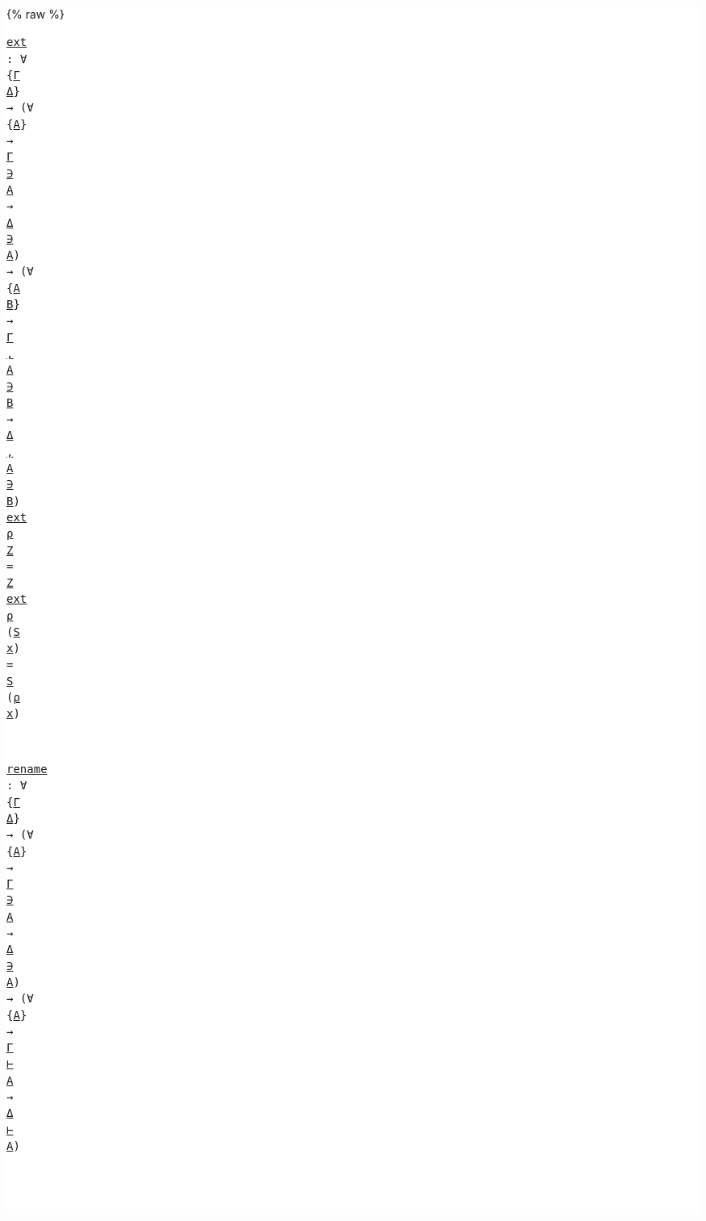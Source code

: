 {% raw %}<pre class="Agda"><a id="ext"></a><a id="16573" href="{% endraw %}{{ site.baseurl }}{% link out/plfa/part2/More.md %}{% raw %}#16573" class="Function">ext</a> <a id="16577" class="Symbol">:</a> <a id="16579" class="Symbol">∀</a> <a id="16581" class="Symbol">{</a><a id="16582" href="plfa.part2.More.html#16582" class="Bound">Γ</a> <a id="16584" href="plfa.part2.More.html#16584" class="Bound">Δ</a><a id="16585" class="Symbol">}</a> <a id="16587" class="Symbol">→</a> <a id="16589" class="Symbol">(∀</a> <a id="16592" class="Symbol">{</a><a id="16593" href="plfa.part2.More.html#16593" class="Bound">A</a><a id="16594" class="Symbol">}</a> <a id="16596" class="Symbol">→</a> <a id="16598" href="plfa.part2.More.html#16582" class="Bound">Γ</a> <a id="16600" href="plfa.part2.More.html#14762" class="Datatype Operator">∋</a> <a id="16602" href="plfa.part2.More.html#16593" class="Bound">A</a> <a id="16604" class="Symbol">→</a> <a id="16606" href="plfa.part2.More.html#16584" class="Bound">Δ</a> <a id="16608" href="plfa.part2.More.html#14762" class="Datatype Operator">∋</a> <a id="16610" href="plfa.part2.More.html#16593" class="Bound">A</a><a id="16611" class="Symbol">)</a> <a id="16613" class="Symbol">→</a> <a id="16615" class="Symbol">(∀</a> <a id="16618" class="Symbol">{</a><a id="16619" href="plfa.part2.More.html#16619" class="Bound">A</a> <a id="16621" href="plfa.part2.More.html#16621" class="Bound">B</a><a id="16622" class="Symbol">}</a> <a id="16624" class="Symbol">→</a> <a id="16626" href="plfa.part2.More.html#16582" class="Bound">Γ</a> <a id="16628" href="plfa.part2.More.html#14678" class="InductiveConstructor Operator">,</a> <a id="16630" href="plfa.part2.More.html#16619" class="Bound">A</a> <a id="16632" href="plfa.part2.More.html#14762" class="Datatype Operator">∋</a> <a id="16634" href="plfa.part2.More.html#16621" class="Bound">B</a> <a id="16636" class="Symbol">→</a> <a id="16638" href="plfa.part2.More.html#16584" class="Bound">Δ</a> <a id="16640" href="plfa.part2.More.html#14678" class="InductiveConstructor Operator">,</a> <a id="16642" href="plfa.part2.More.html#16619" class="Bound">A</a> <a id="16644" href="plfa.part2.More.html#14762" class="Datatype Operator">∋</a> <a id="16646" href="plfa.part2.More.html#16621" class="Bound">B</a><a id="16647" class="Symbol">)</a>
<a id="16649" href="{% endraw %}{{ site.baseurl }}{% link out/plfa/part2/More.md %}{% raw %}#16573" class="Function">ext</a> <a id="16653" href="plfa.part2.More.html#16653" class="Bound">ρ</a> <a id="16655" href="plfa.part2.More.html#14798" class="InductiveConstructor">Z</a>      <a id="16662" class="Symbol">=</a>  <a id="16665" href="plfa.part2.More.html#14798" class="InductiveConstructor">Z</a>
<a id="16667" href="{% endraw %}{{ site.baseurl }}{% link out/plfa/part2/More.md %}{% raw %}#16573" class="Function">ext</a> <a id="16671" href="plfa.part2.More.html#16671" class="Bound">ρ</a> <a id="16673" class="Symbol">(</a><a id="16674" href="plfa.part2.More.html#14845" class="InductiveConstructor Operator">S</a> <a id="16676" href="plfa.part2.More.html#16676" class="Bound">x</a><a id="16677" class="Symbol">)</a>  <a id="16680" class="Symbol">=</a>  <a id="16683" href="plfa.part2.More.html#14845" class="InductiveConstructor Operator">S</a> <a id="16685" class="Symbol">(</a><a id="16686" href="plfa.part2.More.html#16671" class="Bound">ρ</a> <a id="16688" href="plfa.part2.More.html#16676" class="Bound">x</a><a id="16689" class="Symbol">)</a>

<a id="rename"></a><a id="16692" href="{% endraw %}{{ site.baseurl }}{% link out/plfa/part2/More.md %}{% raw %}#16692" class="Function">rename</a> <a id="16699" class="Symbol">:</a> <a id="16701" class="Symbol">∀</a> <a id="16703" class="Symbol">{</a><a id="16704" href="plfa.part2.More.html#16704" class="Bound">Γ</a> <a id="16706" href="plfa.part2.More.html#16706" class="Bound">Δ</a><a id="16707" class="Symbol">}</a> <a id="16709" class="Symbol">→</a> <a id="16711" class="Symbol">(∀</a> <a id="16714" class="Symbol">{</a><a id="16715" href="plfa.part2.More.html#16715" class="Bound">A</a><a id="16716" class="Symbol">}</a> <a id="16718" class="Symbol">→</a> <a id="16720" href="plfa.part2.More.html#16704" class="Bound">Γ</a> <a id="16722" href="plfa.part2.More.html#14762" class="Datatype Operator">∋</a> <a id="16724" href="plfa.part2.More.html#16715" class="Bound">A</a> <a id="16726" class="Symbol">→</a> <a id="16728" href="plfa.part2.More.html#16706" class="Bound">Δ</a> <a id="16730" href="plfa.part2.More.html#14762" class="Datatype Operator">∋</a> <a id="16732" href="plfa.part2.More.html#16715" class="Bound">A</a><a id="16733" class="Symbol">)</a> <a id="16735" class="Symbol">→</a> <a id="16737" class="Symbol">(∀</a> <a id="16740" class="Symbol">{</a><a id="16741" href="plfa.part2.More.html#16741" class="Bound">A</a><a id="16742" class="Symbol">}</a> <a id="16744" class="Symbol">→</a> <a id="16746" href="plfa.part2.More.html#16704" class="Bound">Γ</a> <a id="16748" href="plfa.part2.More.html#14953" class="Datatype Operator">⊢</a> <a id="16750" href="plfa.part2.More.html#16741" class="Bound">A</a> <a id="16752" class="Symbol">→</a> <a id="16754" href="plfa.part2.More.html#16706" class="Bound">Δ</a> <a id="16756" href="plfa.part2.More.html#14953" class="Datatype Operator">⊢</a> <a id="16758" href="plfa.part2.More.html#16741" class="Bound">A</a><a id="16759" class="Symbol">)</a>